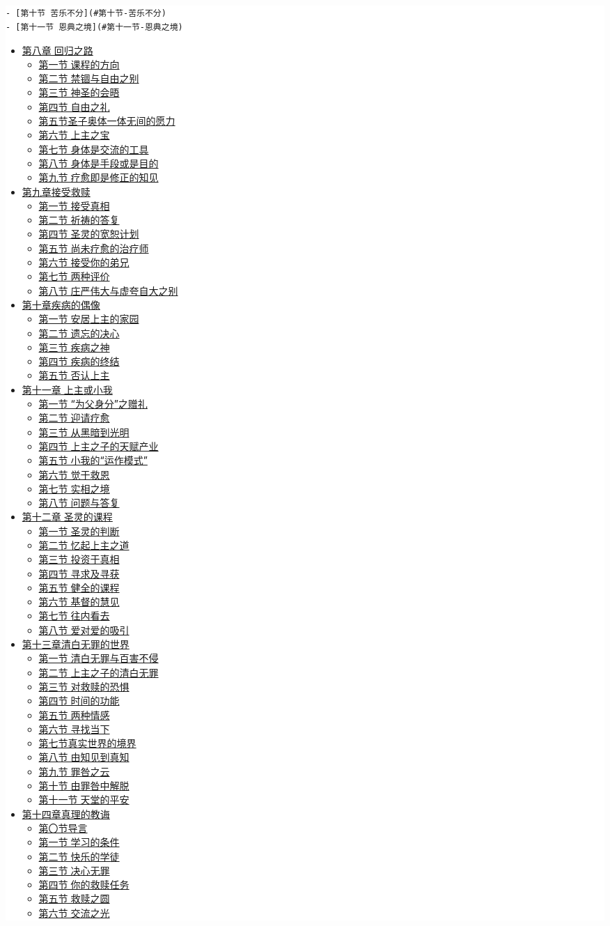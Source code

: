     - [第十节 苦乐不分](#第十节-苦乐不分)
    - [第十一节 恩典之境](#第十一节-恩典之境)
  - [第八章 回归之路](#第八章-回归之路)
    - [第一节 课程的方向](#第一节-课程的方向)
    - [第二节 禁锢与自由之别](#第二节-禁锢与自由之别)
    - [第三节 神圣的会晤](#第三节-神圣的会晤)
    - [第四节 自由之礼](#第四节-自由之礼)
    - [第五节圣子奥体一体无间的愿力](#第五节圣子奥体一体无间的愿力)
    - [第六节 上主之宝](#第六节-上主之宝)
    - [第七节 身体是交流的工具](#第七节-身体是交流的工具)
    - [第八节 身体是手段或是目的](#第八节-身体是手段或是目的)
    - [第九节 疗愈即是修正的知见](#第九节-疗愈即是修正的知见)
  - [第九章接受救赎](#第九章接受救赎)
    - [第一节 接受真相](#第一节-接受真相)
    - [第二节 祈祷的答复](#第二节-祈祷的答复)
    - [第四节 圣灵的宽恕计划](#第四节-圣灵的宽恕计划)
    - [第五节 尚未疗愈的治疗师](#第五节-尚未疗愈的治疗师)
    - [第六节 接受你的弟兄](#第六节-接受你的弟兄)
    - [第七节 两种评价](#第七节-两种评价)
    - [第八节 庄严伟大与虚夸自大之别](#第八节-庄严伟大与虚夸自大之别)
  - [第十章疾病的偶像](#第十章疾病的偶像)
    - [第一节 安居上主的家园](#第一节-安居上主的家园)
    - [第二节 遗忘的决心](#第二节-遗忘的决心)
    - [第三节 疾病之神](#第三节-疾病之神)
    - [第四节 疾病的终结](#第四节-疾病的终结)
    - [第五节 否认上主](#第五节-否认上主)
  - [第十一章 上主或小我](#第十一章-上主或小我)
    - [第一节 “为父身分”之赠礼](#第一节-为父身分之赠礼)
    - [第二节 迎请疗愈](#第二节-迎请疗愈)
    - [第三节 从黑暗到光明](#第三节-从黑暗到光明)
    - [第四节 上主之子的天赋产业](#第四节-上主之子的天赋产业)
    - [第五节 小我的“运作模式”](#第五节-小我的运作模式)
    - [第六节 觉于救恩](#第六节-觉于救恩)
    - [第七节 实相之境](#第七节-实相之境)
    - [第八节 问题与答复](#第八节-问题与答复)
  - [第十二章 圣灵的课程](#第十二章-圣灵的课程)
    - [第一节 圣灵的判断](#第一节-圣灵的判断)
    - [第二节 忆起上主之道](#第二节-忆起上主之道)
    - [第三节 投资于真相](#第三节-投资于真相)
    - [第四节 寻求及寻获](#第四节-寻求及寻获)
    - [第五节 健全的课程](#第五节-健全的课程)
    - [第六节 基督的慧见](#第六节-基督的慧见)
    - [第七节 往内看去](#第七节-往内看去)
    - [第八节 爱对爱的吸引](#第八节-爱对爱的吸引)
  - [第十三章清白无罪的世界](#第十三章清白无罪的世界)
    - [第一节 清白无罪与百害不侵](#第一节-清白无罪与百害不侵)
    - [第二节 上主之子的清白无罪](#第二节-上主之子的清白无罪)
    - [第三节 对救赎的恐惧](#第三节-对救赎的恐惧)
    - [第四节 时间的功能](#第四节-时间的功能)
    - [第五节 两种情感](#第五节-两种情感)
    - [第六节 寻找当下](#第六节-寻找当下)
    - [第七节真实世界的境界](#第七节真实世界的境界)
    - [第八节 由知见到真知](#第八节-由知见到真知)
    - [第九节 罪咎之云](#第九节-罪咎之云)
    - [第十节 由罪咎中解脱](#第十节-由罪咎中解脱)
    - [第十一节 天堂的平安](#第十一节-天堂的平安)
  - [第十四章真理的教诲](#第十四章真理的教诲)
    - [第〇节导言](#第〇节导言-1)
    - [第一节 学习的条件](#第一节-学习的条件)
    - [第二节 快乐的学徒](#第二节-快乐的学徒)
    - [第三节 决心无罪](#第三节-决心无罪)
    - [第四节 你的救赎任务](#第四节-你的救赎任务)
    - [第五节 救赎之圆](#第五节-救赎之圆)
    - [第六节 交流之光](#第六节-交流之光)